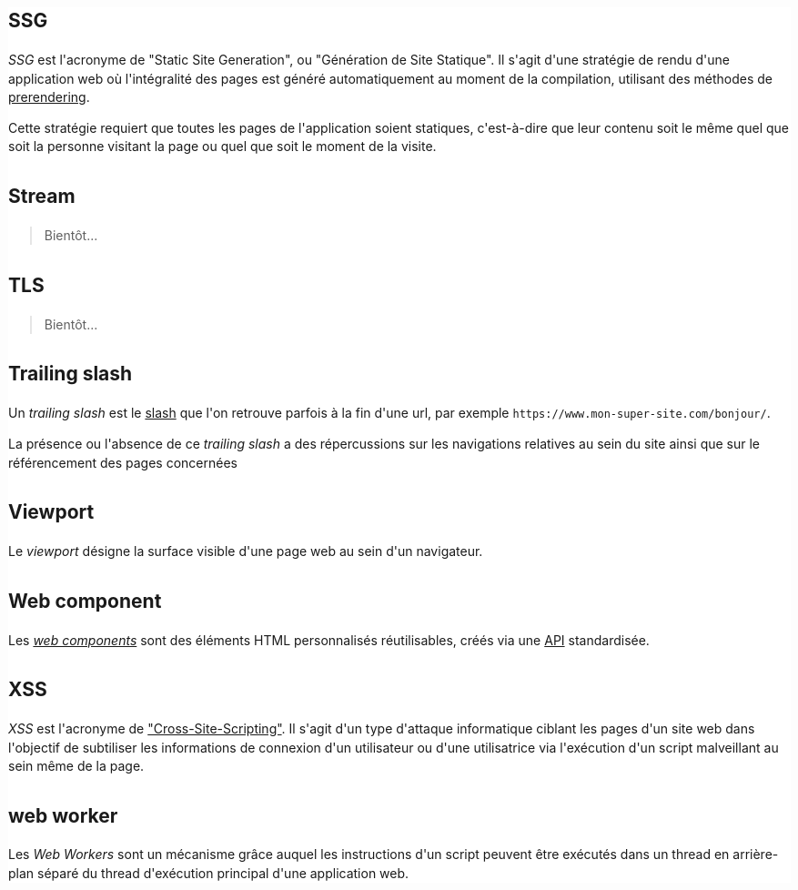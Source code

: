 ## SSG

_SSG_ est l'acronyme de "Static Site Generation", ou "Génération de Site Statique". Il s'agit d'une stratégie de rendu d'une application web où l'intégralité des pages est généré automatiquement au moment de la compilation, utilisant des méthodes de <span class="vo">[prerendering](#prerendering)</span>.

Cette stratégie requiert que toutes les pages de l'application soient statiques, c'est-à-dire que leur contenu soit le même quel que soit la personne visitant la page ou quel que soit le moment de la visite.

## Stream

> Bientôt...

## TLS

> Bientôt...

## Trailing slash

Un _trailing slash_ est le <span class="vo">[slash](/docs/development#slash)</span> que l'on retrouve parfois à la fin d'une url, par exemple `https://www.mon-super-site.com/bonjour/`.

La présence ou l'absence de ce _trailing slash_ a des répercussions sur les navigations relatives au sein du site ainsi que sur le référencement des pages concernées

## Viewport

Le _viewport_ désigne la surface visible d'une page web au sein d'un navigateur.

## Web component

Les [_web components_](https://developer.mozilla.org/fr/docs/Web/API/Web_components) sont des éléments HTML personnalisés réutilisables, créés via une <span class="vo">[API](/docs/development#api)</span> standardisée.

## XSS

_XSS_ est l'acronyme de ["Cross-Site-Scripting"](https://fr.wikipedia.org/wiki/Cross-site_scripting). Il s'agit d'un type d'attaque informatique ciblant les pages d'un site web dans l'objectif de subtiliser les informations de connexion d'un utilisateur ou d'une utilisatrice via l'exécution d'un script malveillant au sein même de la page.

## web worker

Les _Web Workers_ sont un mécanisme grâce auquel les instructions d'un script peuvent être exécutés dans un thread en arrière-plan séparé du thread d'exécution principal d'une application web.
